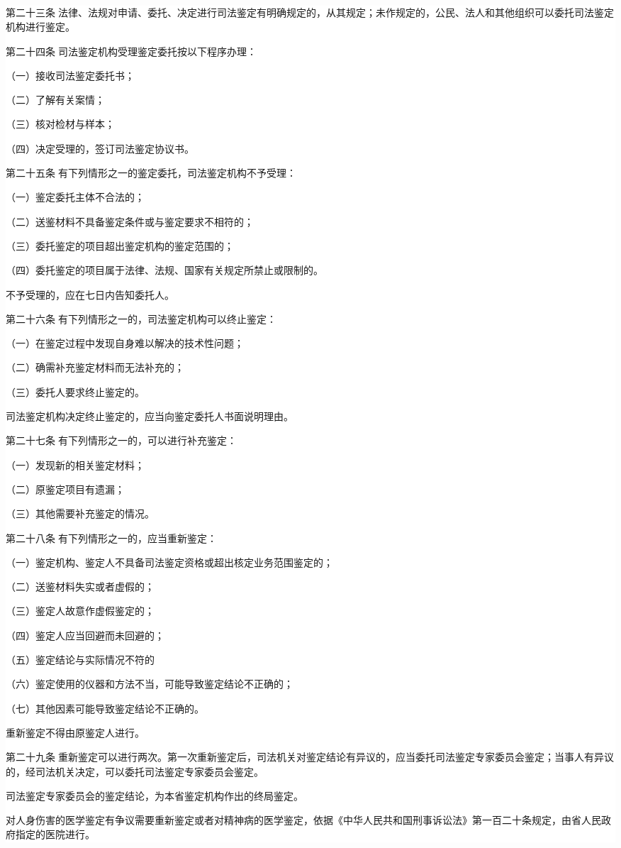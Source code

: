 第二十三条 法律、法规对申请、委托、决定进行司法鉴定有明确规定的，从其规定；未作规定的，公民、法人和其他组织可以委托司法鉴定机构进行鉴定。

第二十四条 司法鉴定机构受理鉴定委托按以下程序办理：

（一）接收司法鉴定委托书；

（二）了解有关案情；

（三）核对检材与样本；

（四）决定受理的，签订司法鉴定协议书。

第二十五条 有下列情形之一的鉴定委托，司法鉴定机构不予受理：

（一）鉴定委托主体不合法的；

（二）送鉴材料不具备鉴定条件或与鉴定要求不相符的；

（三）委托鉴定的项目超出鉴定机构的鉴定范围的；

（四）委托鉴定的项目属于法律、法规、国家有关规定所禁止或限制的。

不予受理的，应在七日内告知委托人。

第二十六条 有下列情形之一的，司法鉴定机构可以终止鉴定：

（一）在鉴定过程中发现自身难以解决的技术性问题；

（二）确需补充鉴定材料而无法补充的；

（三）委托人要求终止鉴定的。

司法鉴定机构决定终止鉴定的，应当向鉴定委托人书面说明理由。

第二十七条 有下列情形之一的，可以进行补充鉴定：

（一）发现新的相关鉴定材料；

（二）原鉴定项目有遗漏；

（三）其他需要补充鉴定的情况。

第二十八条 有下列情形之一的，应当重新鉴定：

（一）鉴定机构、鉴定人不具备司法鉴定资格或超出核定业务范围鉴定的；

（二）送鉴材料失实或者虚假的；

（三）鉴定人故意作虚假鉴定的；

（四）鉴定人应当回避而未回避的；

（五）鉴定结论与实际情况不符的

（六）鉴定使用的仪器和方法不当，可能导致鉴定结论不正确的；

（七）其他因素可能导致鉴定结论不正确的。

重新鉴定不得由原鉴定人进行。

第二十九条 重新鉴定可以进行两次。第一次重新鉴定后，司法机关对鉴定结论有异议的，应当委托司法鉴定专家委员会鉴定；当事人有异议的，经司法机关决定，可以委托司法鉴定专家委员会鉴定。

司法鉴定专家委员会的鉴定结论，为本省鉴定机构作出的终局鉴定。

对人身伤害的医学鉴定有争议需要重新鉴定或者对精神病的医学鉴定，依据《中华人民共和国刑事诉讼法》第一百二十条规定，由省人民政府指定的医院进行。
